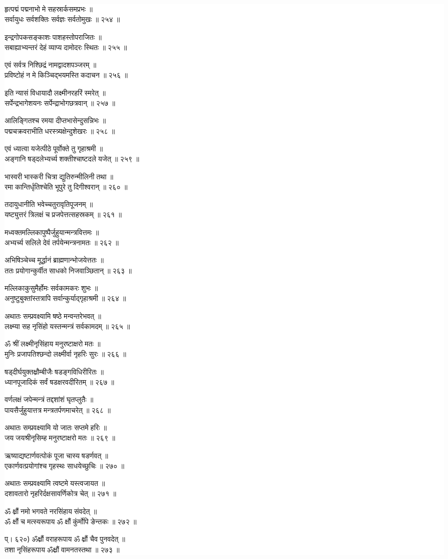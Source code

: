 हृत्पद्मं पद्मनाभो मे सहस्रार्कसमप्रभः ॥  
सर्वायुधः सर्वशक्तिः सर्वज्ञः सर्वतोमुखः ॥ २५४ ॥  
  
इन्द्रगोपकसङ्काशः पाशहस्तोपराजितः ॥  
सबाह्याभ्यन्तरं देहं व्याप्य दामोदरः स्थितः ॥ २५५ ॥  
  
एवं सर्वत्र निश्छिद्रं नामद्वादशपञ्जरम् ॥  
प्रविष्टोहं न मे किञ्चिद्भयमस्ति कदाचन ॥ २५६ ॥  
  
इति न्यासं विधायादौ लक्ष्मीनरहरिं स्मरेत् ॥  
सर्पेन्द्रभागेशयनः सर्पेन्द्राभोगछत्रवान् ॥ २५७ ॥  
  
आलिङ्गितश्च रमया दीप्तभासेन्दुसन्निभः ॥  
पद्मचक्रवराभीति धरस्त्र्यक्षेन्दुशेखरः ॥ २५८ ॥  
  
एवं ध्यात्वा यजेत्पीठे पूर्वोक्ते तु गृहाश्रमी ॥  
अङ्गानि षड्दलेभ्यर्च्य शक्तीश्चाष्टदले यजेत् ॥ २५९ ॥  
  
भास्वरी भास्करी चित्रा द्युतिरुन्मीलिनी तथा ॥  
रमा कान्तिर्धृतिश्चेति भूपुरे तु दिगीश्वरान् ॥ २६० ॥  
  
तदायुधानीति भवेच्चतुरावृतिपूजनम् ॥  
यष्ट्युत्तरं त्रिलक्षं च प्रजपेत्तत्सहस्रकम् ॥ २६१ ॥  
  
मध्वक्तमल्लिकापुष्पैर्जुहुयान्मन्त्रवित्तमः ॥  
अभ्यर्च्य सलिले देवं तर्पयेन्मन्त्रनामतः ॥ २६२ ॥  
  
अभिषिञ्चेच्च मूर्द्धानं ब्राह्मणान्भोजयेत्ततः ॥  
ततः प्रयोगान्कुर्वीत साधको निजवाञ्छितान् ॥ २६३ ॥  
  
मल्लिकाकुसुमैर्होमः सर्वकामकरः शुभः ॥  
अनुष्टुबुक्तांस्तत्रापि सर्वान्कुर्याद्गृहाश्रमी ॥ २६४ ॥  
  
अथातः सम्प्रवक्ष्यामि षष्ठे मन्वन्तरेभवत् ॥  
लक्ष्म्या सह नृसिंहो यस्तन्मन्त्रं सर्वकामदम् ॥ २६५ ॥  
  
ॐ श्रीं लक्ष्मीनृसिंहाय मनुरष्टाक्षरो मतः ॥  
मुनिः प्रजापतिश्छन्दो लक्ष्मीर्वा नृहरिः सुरः ॥ २६६ ॥  
  
षड्दीर्घयुक्तक्ष्रौम्बीजैः षडङ्गविधिरीरितः ॥  
ध्यानपूजादिकं सर्वं षडक्षरवदीरितम् ॥ २६७ ॥  
  
वर्णलक्षं जपेन्मन्त्रं तद्दशांशं घृतप्लुतैः ॥  
पायसैर्जुहुयात्तत्र मन्त्रतर्पणमाचरेत् ॥ २६८ ॥  
  
अथातः सम्प्रवक्ष्यामि यो जातः सप्तमे हरिः ॥  
जय जयश्रीनृसिम्ह मनुरष्टाक्षरो मतः ॥ २६९ ॥  
  
ऋष्याद्यष्टार्णवत्पोकं पूजा चास्य षडर्णवत् ॥  
एकार्णवत्प्रयोगांश्च गृहस्थः साधयेच्छुचिः ॥ २७० ॥  
  
अथातः सम्प्रवक्ष्यामि त्वष्टमे यस्त्वजायत ॥  
दशावतारो नृहरिर्दक्षसावर्णिकोत्र चेत् ॥ २७१ ॥  
  
ॐ क्ष्रौं नमो भगवते नरसिंहाय संवदेत् ॥  
ॐ क्षौं च मत्स्यरूपाय ॐ क्षौं कुंर्मोपि ङेन्तकः ॥ २७२ ॥  
  
प्। ६२०) ॐक्ष्रौं वराहरूपाय ॐ क्ष्रौं चैव पुनवदेत् ॥  
तशा नृसिंहरूपाय ॐक्ष्रौं वामनतस्तथा ॥ २७३ ॥  
  
